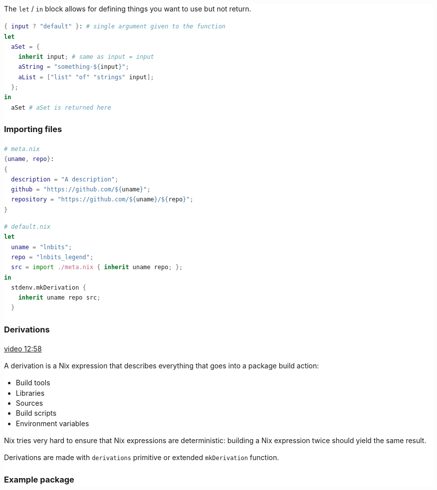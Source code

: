 The `let` / `in` block allows for defining things you want to use but not return.

```nix
{ input ? "default" }: # single argument given to the function
let
  aSet = {
    inherit input; # same as input = input
    aString = "something-${input}";
    aList = ["list" "of" "strings" input];
  };
in
  aSet # aSet is returned here
```

### Importing files

```nix
# meta.nix
{uname, repo}:
{
  description = "A description";
  github = "https://github.com/${uname}";
  repository = "https://github.com/${uname}/${repo}";
}
```

```nix
# default.nix
let
  uname = "lnbits";
  repo = "lnbits_legend";
  src = import ./meta.nix { inherit uname repo; };
in
  stdenv.mkDerivation {
    inherit uname repo src;
  }
```

### Derivations

[video 12:58](https://youtu.be/m4sv2M9jRLg?t=778)

A derivation is a Nix expression that describes everything that goes into a package build action:

- Build tools
- Libraries
- Sources
- Build scripts
- Environment variables

Nix tries very hard to ensure that Nix expressions are deterministic: building a Nix expression twice should yield the same result.

Derivations are made with `derivations` primitive or extended `mkDerivation` function.

### Example package
